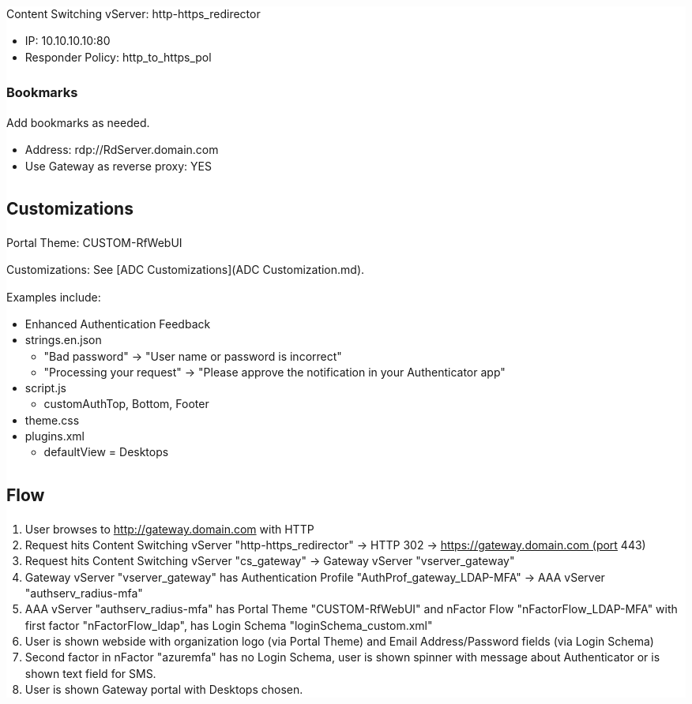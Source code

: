 Content Switching vServer: http-https_redirector
- IP: 10.10.10.10:80
- Responder Policy: http_to_https_pol


### Bookmarks
Add bookmarks as needed.
- Address: rdp://RdServer.domain.com
- Use Gateway as reverse proxy: YES



## Customizations
Portal Theme: CUSTOM-RfWebUI

Customizations: See [ADC Customizations](ADC Customization.md).

Examples include:
- Enhanced Authentication Feedback
- strings.en.json
    -   "Bad password" -> "User name or password is incorrect"
    -   "Processing your request" -> "Please approve the notification in your Authenticator app"
- script.js
    -   customAuthTop, Bottom, Footer
- theme.css
- plugins.xml
    -   defaultView = Desktops




## Flow
1. User browses to http://gateway.domain.com with HTTP
2. Request hits Content Switching vServer "http-https_redirector" -> HTTP 302 -> https://gateway.domain.com (port 443)
3. Request hits Content Switching vServer "cs_gateway" -> Gateway vServer "vserver_gateway"
4. Gateway vServer "vserver_gateway" has Authentication Profile "AuthProf_gateway_LDAP-MFA" -> AAA vServer "authserv_radius-mfa"
5. AAA vServer "authserv_radius-mfa" has Portal Theme "CUSTOM-RfWebUI" and nFactor Flow "nFactorFlow_LDAP-MFA" with first factor "nFactorFlow_ldap", has Login Schema "loginSchema_custom.xml"
6. User is shown webside with organization logo (via Portal Theme) and Email Address/Password fields (via Login Schema)
7. Second factor in nFactor "azuremfa" has no Login Schema, user is shown spinner with message about Authenticator or is shown text field for SMS.
8. User is shown Gateway portal with Desktops chosen.

